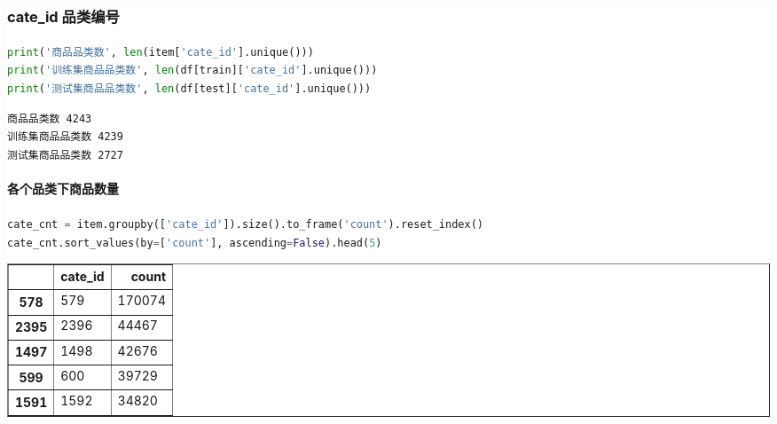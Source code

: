### cate_id 品类编号


```python
print('商品品类数', len(item['cate_id'].unique()))
print('训练集商品品类数', len(df[train]['cate_id'].unique()))
print('测试集商品品类数', len(df[test]['cate_id'].unique()))
```

    商品品类数 4243
    训练集商品品类数 4239
    测试集商品品类数 2727


#### 各个品类下商品数量


```python
cate_cnt = item.groupby(['cate_id']).size().to_frame('count').reset_index()
cate_cnt.sort_values(by=['count'], ascending=False).head(5)
```




<div>
<style scoped>
    .dataframe tbody tr th:only-of-type {
        vertical-align: middle;
    }


</style>
<table border="1" class="dataframe">
  <thead>
    <tr style="text-align: right;">
      <th></th>
      <th>cate_id</th>
      <th>count</th>
    </tr>
  </thead>
  <tbody>
    <tr>
      <th>578</th>
      <td>579</td>
      <td>170074</td>
    </tr>
    <tr>
      <th>2395</th>
      <td>2396</td>
      <td>44467</td>
    </tr>
    <tr>
      <th>1497</th>
      <td>1498</td>
      <td>42676</td>
    </tr>
    <tr>
      <th>599</th>
      <td>600</td>
      <td>39729</td>
    </tr>
    <tr>
      <th>1591</th>
      <td>1592</td>
      <td>34820</td>
    </tr>
  </tbody>
</table>